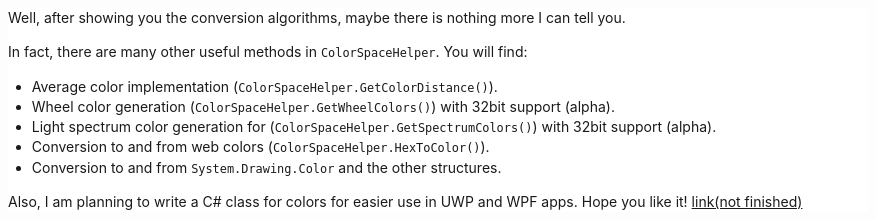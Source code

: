 <a name="utc" id="utc"></a> Well, after showing you the conversion algorithms, maybe there is nothing more I can tell you.

In fact, there are many other useful methods in `ColorSpaceHelper`. You will find: 
- Average color implementation (`ColorSpaceHelper.GetColorDistance()`). 
- Wheel color generation (`ColorSpaceHelper.GetWheelColors()`) with 32bit support (alpha). 
- Light spectrum color generation for (`ColorSpaceHelper.GetSpectrumColors()`) with 32bit support (alpha). 
- Conversion to and from web colors (`ColorSpaceHelper.HexToColor()`). 
- Conversion to and from `System.Drawing.Color` and the other structures. 

Also, I am planning to write a C# class for colors for easier use in UWP and WPF apps. Hope you like it!  [link(not finished)](#)